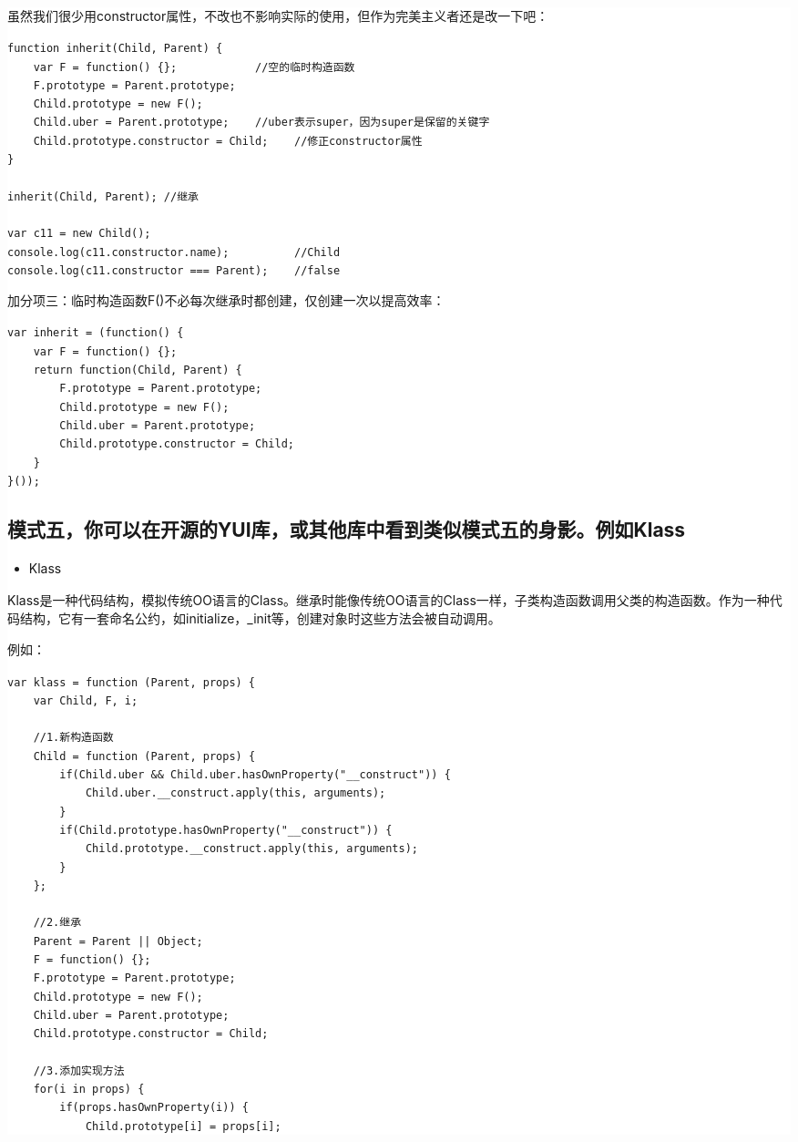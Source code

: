 虽然我们很少用constructor属性，不改也不影响实际的使用，但作为完美主义者还是改一下吧：

```
function inherit(Child, Parent) {
    var F = function() {};            //空的临时构造函数
    F.prototype = Parent.prototype;
    Child.prototype = new F();
    Child.uber = Parent.prototype;    //uber表示super，因为super是保留的关键字
    Child.prototype.constructor = Child;    //修正constructor属性
}

inherit(Child, Parent); //继承

var c11 = new Child();
console.log(c11.constructor.name);          //Child
console.log(c11.constructor === Parent);    //false
```

加分项三：临时构造函数F()不必每次继承时都创建，仅创建一次以提高效率：

```
var inherit = (function() {
    var F = function() {};
    return function(Child, Parent) {
        F.prototype = Parent.prototype;
        Child.prototype = new F();
        Child.uber = Parent.prototype;
        Child.prototype.constructor = Child;
    }
}());
```

## 模式五，你可以在开源的YUI库，或其他库中看到类似模式五的身影。例如Klass

- Klass

Klass是一种代码结构，模拟传统OO语言的Class。继承时能像传统OO语言的Class一样，子类构造函数调用父类的构造函数。作为一种代码结构，它有一套命名公约，如initialize，_init等，创建对象时这些方法会被自动调用。

例如：

```
var klass = function (Parent, props) {
    var Child, F, i;

    //1.新构造函数
    Child = function (Parent, props) {
        if(Child.uber && Child.uber.hasOwnProperty("__construct")) {
            Child.uber.__construct.apply(this, arguments);
        }
        if(Child.prototype.hasOwnProperty("__construct")) {
            Child.prototype.__construct.apply(this, arguments);
        }    
    };    

    //2.继承
    Parent = Parent || Object;
    F = function() {};
    F.prototype = Parent.prototype;
    Child.prototype = new F();
    Child.uber = Parent.prototype;
    Child.prototype.constructor = Child;

    //3.添加实现方法
    for(i in props) {
        if(props.hasOwnProperty(i)) {
            Child.prototype[i] = props[i];
```